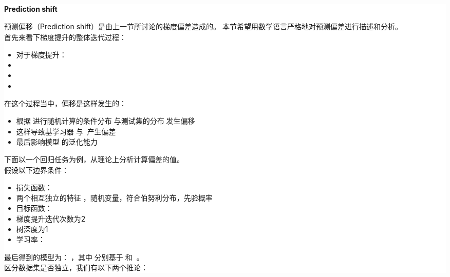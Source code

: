 <section style="text-align: justify">

**Prediction shift**

</section>

</section>

</section>

</section>

</section>

</section>

<section>预测偏移（Prediction shift）是由上一节所讨论的梯度偏差造成的。 本节希望用数学语言严格地对预测偏差进行描述和分析。</section>

<section>首先来看下梯度提升的整体迭代过程：</section>

*   <section>对于梯度提升： <embed style="width: 42.097ex" src="https://mmbiz.qlogo.cn/mmbiz_svg/3a3QxMHZ8YxfaUIIic9J4Cx3bfN0lMFxVX8eDdjWfLPV3HwicZzavyhV2oIxe0LYAdbfiaDSlgyTdxJrSe3Bd4jmden7VoWvh4s/0?wx_fmt=svg"></section>

*   <section><embed style="width: 25.484ex" src="https://mmbiz.qlogo.cn/mmbiz_svg/3a3QxMHZ8YxfaUIIic9J4Cx3bfN0lMFxVrpBfXV6bB5Eb7RxLMBJGfNO7eHibZlfibycywPWG2mreCHr61giaIrTum7lmKicbBEiad/0?wx_fmt=svg"></section>

*   <section><embed style="width: 32.15ex" src="https://mmbiz.qlogo.cn/mmbiz_svg/3a3QxMHZ8YxfaUIIic9J4Cx3bfN0lMFxVjR1xYPJp5TM5BDxRBr7h9BTxAqavII53Vf4BmvMUMzgVh2msMy5ylXw5MCCxmGQH/0?wx_fmt=svg"></section>

*   <section><embed style="width: 41.822ex" src="https://mmbiz.qlogo.cn/mmbiz_svg/3a3QxMHZ8YxfaUIIic9J4Cx3bfN0lMFxVwJXtumQH3jFNkMeDNiaeVwrn0mqoupsck37k3MzV1ia0mxo3tK47Kia9UzbA2wR3Mt2/0?wx_fmt=svg"></section>

<section>在这个过程当中，偏移是这样发生的：</section>

*   <section>根据 进行随机计算的条件分布 与测试集的分布 发生偏移</section>

*   <section>这样导致基学习器 与  产生偏差</section>

*   <section>最后影响模型 的泛化能力</section>

<section>下面以一个回归任务为例，从理论上分析计算偏差的值。</section>

<section>假设以下边界条件：</section>

*   <section>损失函数：</section>

*   <section>两个相互独立的特征 ，随机变量，符合伯努利分布，先验概率</section>

*   <section>目标函数：</section>

*   <section>梯度提升迭代次数为2</section>

*   <section>树深度为1</section>

*   <section>学习率：</section>

<section>最后得到的模型为： ，其中 分别基于 和  。</section>

<section>区分数据集是否独立，我们有以下两个推论：</section>
